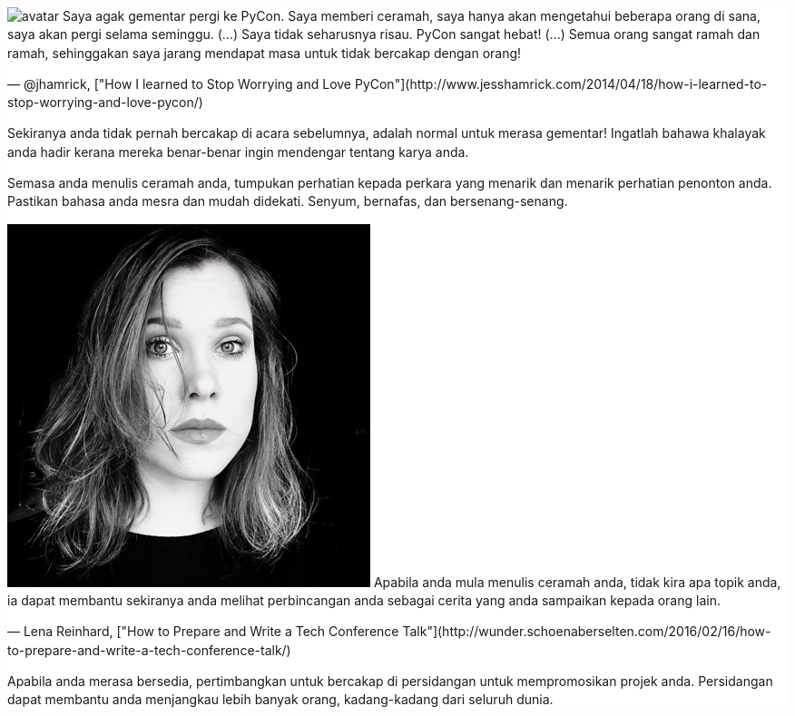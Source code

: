 <aside markdown="1" class="pquote">
  <img src="https://avatars.githubusercontent.com/jhamrick?s=180" class="pquote-avatar" alt="avatar">
  Saya agak gementar pergi ke PyCon. Saya memberi ceramah, saya hanya akan mengetahui beberapa orang di sana, saya akan pergi selama seminggu. (...) Saya tidak seharusnya risau. PyCon sangat hebat! (...) Semua orang sangat ramah dan ramah, sehinggakan saya jarang mendapat masa untuk tidak bercakap dengan orang!
  <p markdown="1" class="pquote-credit">
— @jhamrick, ["How I learned to Stop Worrying and Love PyCon"](http://www.jesshamrick.com/2014/04/18/how-i-learned-to-stop-worrying-and-love-pycon/)
  </p>
</aside>

Sekiranya anda tidak pernah bercakap di acara sebelumnya, adalah normal untuk merasa gementar! Ingatlah bahawa khalayak anda hadir kerana mereka benar-benar ingin mendengar tentang karya anda.

Semasa anda menulis ceramah anda, tumpukan perhatian kepada perkara yang menarik dan menarik perhatian penonton anda. Pastikan bahasa anda mesra dan mudah didekati. Senyum, bernafas, dan bersenang-senang.

<aside markdown="1" class="pquote">
  <img src="/assets/images/finding-users/lena.jpg" class="pquote-avatar" alt="avatar">
  Apabila anda mula menulis ceramah anda, tidak kira apa topik anda, ia dapat membantu sekiranya anda melihat perbincangan anda sebagai cerita yang anda sampaikan kepada orang lain.
  <p markdown="1" class="pquote-credit">
— Lena Reinhard, ["How to Prepare and Write a Tech Conference Talk"](http://wunder.schoenaberselten.com/2016/02/16/how-to-prepare-and-write-a-tech-conference-talk/)
  </p>
</aside>

Apabila anda merasa bersedia, pertimbangkan untuk bercakap di persidangan untuk mempromosikan projek anda. Persidangan dapat membantu anda menjangkau lebih banyak orang, kadang-kadang dari seluruh dunia.
